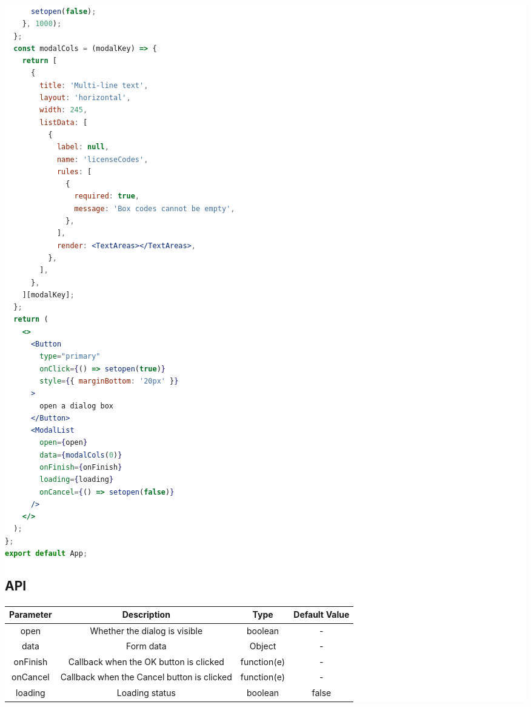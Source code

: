 ```jsx
      setopen(false);
    }, 1000);
  };
  const modalCols = (modalKey) => {
    return [
      {
        title: 'Multi-line text',
        layout: 'horizontal',
        width: 245,
        listData: [
          {
            label: null,
            name: 'licenseCodes',
            rules: [
              {
                required: true,
                message: 'Box codes cannot be empty',
              },
            ],
            render: <TextAreas></TextAreas>,
          },
        ],
      },
    ][modalKey];
  };
  return (
    <>
      <Button
        type="primary"
        onClick={() => setopen(true)}
        style={{ marginBottom: '20px' }}
      >
        open a dialog box
      </Button>
      <ModalList
        open={open}
        data={modalCols(0)}
        onFinish={onFinish}
        loading={loading}
        onCancel={() => setopen(false)}
      />
    </>
  );
};
export default App;
```

## API

| Parameter | Description | Type | Default Value |
| :--: | :--: | :--: | :--: |
| open | Whether the dialog is visible | boolean | - |
| data | Form data | Object | - |
| onFinish | Callback when the OK button is clicked | function(e) | - |
| onCancel | Callback when the Cancel button is clicked | function(e) | - |
| loading | Loading status | boolean | false |
